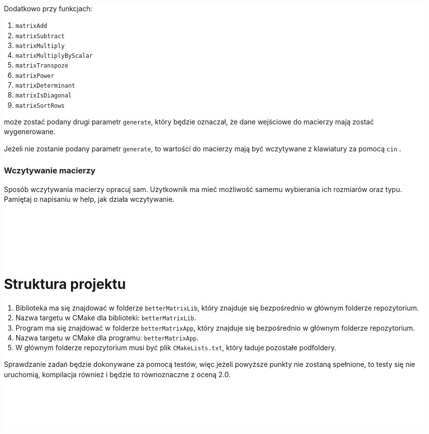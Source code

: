 Dodatkowo przy funkcjach:

1. `matrixAdd`
2. `matrixSubtract`
3. `matrixMultiply`
4. `matrixMultiplyByScalar`
5. `matrixTranspoze`
6. `matrixPower`
7. `matrixDeterminant`
8. `matrixIsDiagonal`
9. `matrixSortRows`

może zostać podany drugi parametr `generate`, który będzie oznaczał, że dane wejściowe do macierzy mają zostać
wygenerowane.

Jeżeli nie zostanie podany parametr `generate`, to wartości do macierzy mają być wczytywane z klawiatury za pomocą `cin`
.

### Wczytywanie macierzy

Sposób wczytywania macierzy opracuj sam. Użytkownik ma mieć możliwość samemu wybierania ich rozmiarów oraz typu.
Pamiętaj o napisaniu w help, jak działa wczytywanie.

&nbsp;

&nbsp;

&nbsp;

# Struktura projektu

1. Biblioteka ma się znajdować w folderze `betterMatrixLib`, który znajduje się bezpośrednio w głównym folderze
   repozytorium.
2. Nazwa targetu w CMake dla biblioteki: `betterMatrixLib`.
3. Program ma się znajdować w folderze `betterMatrixApp`, który znajduje się bezpośrednio w głównym folderze
   repozytorium.
4. Nazwa targetu w CMake dla programu: `betterMatrixApp`.
5. W głównym folderze repozytorium musi być plik `CMakeLists.txt`, który ładuje pozostałe podfoldery.

Sprawdzanie zadań będzie dokonywane za pomocą testów, więc jeżeli powyższe punkty nie zostaną spełnione, to testy się
nie uruchomią, kompilacja również i będzie to równoznaczne z oceną 2.0.

&nbsp;

&nbsp;

&nbsp;
